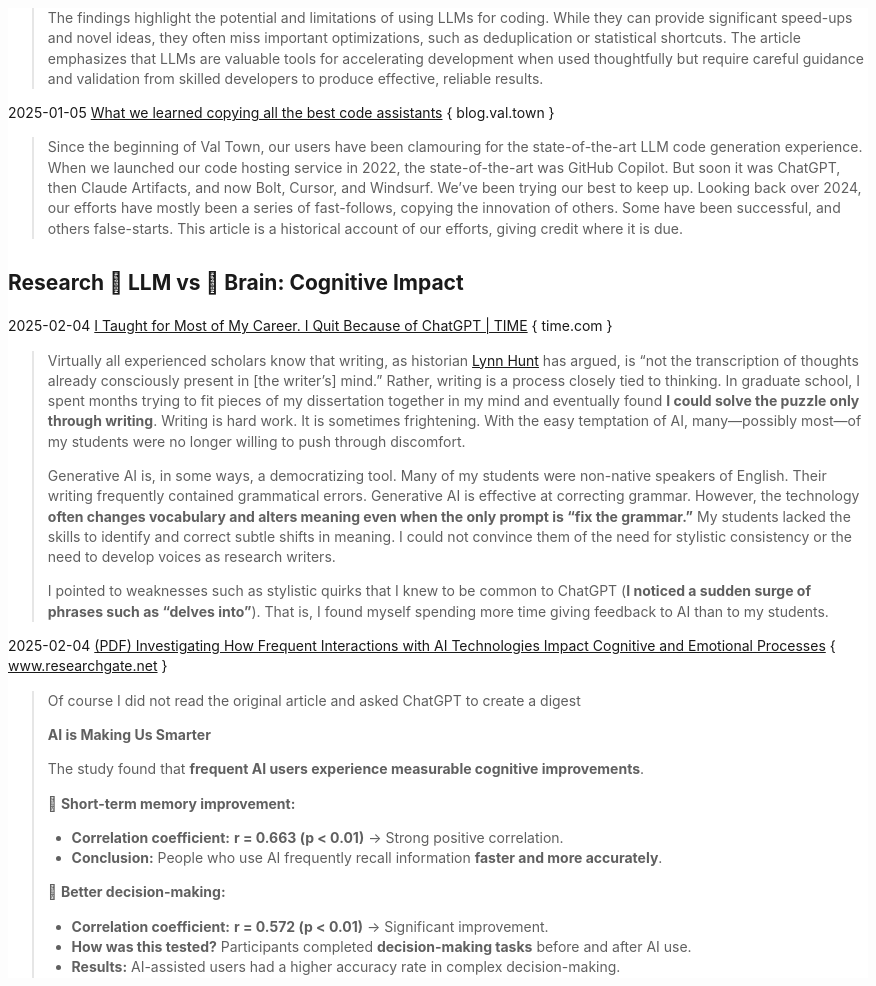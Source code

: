 > The findings highlight the potential and limitations of using LLMs for coding. While they can provide significant speed-ups and novel ideas, they often miss important optimizations, such as deduplication or statistical shortcuts. The article emphasizes that LLMs are valuable tools for accelerating development when used thoughtfully but require careful guidance and validation from skilled developers to produce effective, reliable results.

2025-01-05 [What we learned copying all the best code assistants](https://blog.val.town/blog/fast-follow/) { blog.val.town }

> Since the beginning of Val Town, our users have been clamouring for the state-of-the-art LLM code generation experience. When we launched our code hosting service in 2022, the state-of-the-art was GitHub Copilot. But soon it was ChatGPT, then Claude Artifacts, and now Bolt, Cursor, and Windsurf. We’ve been trying our best to keep up. Looking back over 2024, our efforts have mostly been a series of fast-follows, copying the innovation of others. Some have been successful, and others false-starts. This article is a historical account of our efforts, giving credit where it is due.



## Research 🤖 LLM vs 🧠 Brain: Cognitive Impact

2025-02-04 [I Taught for Most of My Career. I Quit Because of ChatGPT | TIME](https://time.com/7026050/chatgpt-quit-teaching-ai-essay/) { time.com }

> Virtually all experienced scholars know that writing, as historian [Lynn Hunt](https://www.historians.org/perspectives-article/how-writing-leads-to-thinking-february-2010/) has argued, is “not the transcription of thoughts already consciously present in [the writer’s] mind.” Rather, writing is a process closely tied to thinking. In graduate school, I spent months trying to fit pieces of my dissertation together in my mind and eventually found **I could solve the puzzle only through writing**. Writing is hard work. It is sometimes frightening. With the easy temptation of AI, many—possibly most—of my students were no longer willing to push through discomfort.
>
>
> Generative AI is, in some ways, a democratizing tool. Many of my students were non-native speakers of English. Their writing frequently contained grammatical errors. Generative AI is effective at correcting grammar. However, the technology **often changes vocabulary and alters meaning even when the only prompt is “fix the grammar.”** My students lacked the skills to identify and correct subtle shifts in meaning. I could not convince them of the need for stylistic consistency or the need to develop voices as research writers.
>
> I pointed to weaknesses such as stylistic quirks that I knew to be common to ChatGPT (**I noticed a sudden surge of phrases such as “delves into”**). That is, I found myself spending more time giving feedback to AI than to my students.
>
> 

2025-02-04 [(PDF) Investigating How Frequent Interactions with AI Technologies Impact Cognitive and Emotional Processes](https://www.researchgate.net/publication/384458671_Investigating_How_Frequent_Interactions_with_AI_Technologies_Impact_Cognitive_and_Emotional_Processes) { www.researchgate.net }

> Of course I did not read the original article and asked ChatGPT to create a digest
>
> **AI is Making Us Smarter**
>
> The study found that **frequent AI users experience measurable cognitive improvements**.
>
> 📌 **Short-term memory improvement:**
>
> - **Correlation coefficient:** **r = 0.663 (p < 0.01)** → Strong positive correlation.
> - **Conclusion:** People who use AI frequently recall information **faster and more accurately**.
>
> 📌 **Better decision-making:**
>
> - **Correlation coefficient:** **r = 0.572 (p < 0.01)** → Significant improvement.
> - **How was this tested?** Participants completed **decision-making tasks** before and after AI use.
> - **Results:** AI-assisted users had a higher accuracy rate in complex decision-making.